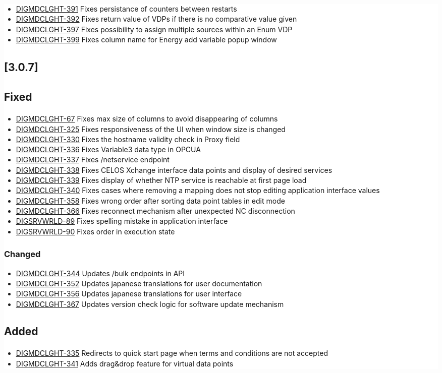 - [DIGMDCLGHT-391](https://jira.app.dmgmori.com/browse/DIGMDCLGHT-391) Fixes persistance of counters between restarts
- [DIGMDCLGHT-392](https://jira.app.dmgmori.com/browse/DIGMDCLGHT-392) Fixes return value of VDPs if there is no comparative value given
- [DIGMDCLGHT-397](https://jira.app.dmgmori.com/browse/DIGMDCLGHT-391) Fixes possibility to assign multiple sources within an Enum VDP
- [DIGMDCLGHT-399](https://jira.app.dmgmori.com/browse/DIGMDCLGHT-399) Fixes column name for Energy add variable popup window

## [3.0.7]

## Fixed

- [DIGMDCLGHT-67](https://jira.app.dmgmori.com/browse/DIGMDCLGHT-67) Fixes max size of columns to avoid disappearing of columns
- [DIGMDCLGHT-325](https://jira.app.dmgmori.com/browse/DIGMDCLGHT-325) Fixes responsiveness of the UI when window size is changed
- [DIGMDCLGHT-330](https://jira.app.dmgmori.com/browse/DIGMDCLGHT-330) Fixes the hostname validity check in Proxy field
- [DIGMDCLGHT-336](https://jira.app.dmgmori.com/browse/DIGMDCLGHT-336) Fixes Variable3 data type in OPCUA
- [DIGMDCLGHT-337](https://jira.app.dmgmori.com/browse/DIGMDCLGHT-337) Fixes /netservice endpoint
- [DIGMDCLGHT-338](https://jira.app.dmgmori.com/browse/DIGMDCLGHT-338) Fixes CELOS Xchange interface data points and display of desired services
- [DIGMDCLGHT-339](https://jira.app.dmgmori.com/browse/DIGMDCLGHT-339) Fixes display of whether NTP service is reachable at first page load
- [DIGMDCLGHT-340](https://jira.app.dmgmori.com/browse/DIGMDCLGHT-340) Fixes cases where removing a mapping does not stop editing application interface values
- [DIGMDCLGHT-358](https://jira.app.dmgmori.com/browse/DIGMDCLGHT-358) Fixes wrong order after sorting data point tables in edit mode
- [DIGMDCLGHT-366](https://jira.app.dmgmori.com/browse/DIGMDCLGHT-366) Fixes reconnect mechanism after unexpected NC disconnection
- [DIGSRVWRLD-89](https://jira.app.dmgmori.com/browse/DIGSRVWRLD-89) Fixes spelling mistake in application interface
- [DIGSRVWRLD-90](https://jira.app.dmgmori.com/browse/DIGSRVWRLD-90) Fixes order in execution state

### Changed

- [DIGMDCLGHT-344](https://jira.app.dmgmori.com/browse/DIGMDCLGHT-344) Updates /bulk endpoints in API
- [DIGMDCLGHT-352](https://jira.app.dmgmori.com/browse/DIGMDCLGHT-352) Updates japanese translations for user documentation
- [DIGMDCLGHT-356](https://jira.app.dmgmori.com/browse/DIGMDCLGHT-356) Updates japanese translations for user interface
- [DIGMDCLGHT-367](https://jira.app.dmgmori.com/browse/DIGMDCLGHT-367) Updates version check logic for software update mechanism

## Added

- [DIGMDCLGHT-335](https://jira.app.dmgmori.com/browse/DIGMDCLGHT-335) Redirects to quick start page when terms and conditions are not accepted
- [DIGMDCLGHT-341](https://jira.app.dmgmori.com/browse/DIGMDCLGHT-341) Adds drag&drop feature for virtual data points
